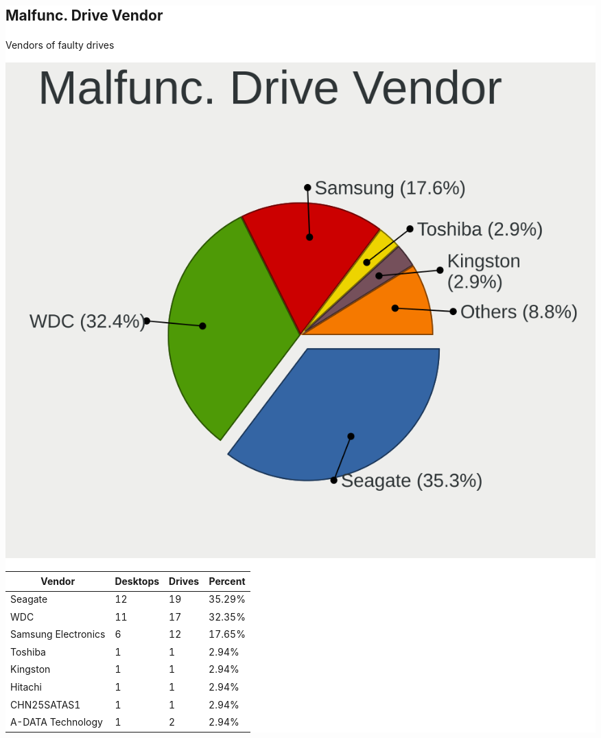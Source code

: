 Malfunc. Drive Vendor
---------------------

Vendors of faulty drives

![Malfunc. Drive Vendor](./images/pie_chart/drive_malfunc_vendor.svg)


| Vendor              | Desktops | Drives | Percent |
|---------------------|----------|--------|---------|
| Seagate             | 12       | 19     | 35.29%  |
| WDC                 | 11       | 17     | 32.35%  |
| Samsung Electronics | 6        | 12     | 17.65%  |
| Toshiba             | 1        | 1      | 2.94%   |
| Kingston            | 1        | 1      | 2.94%   |
| Hitachi             | 1        | 1      | 2.94%   |
| CHN25SATAS1         | 1        | 1      | 2.94%   |
| A-DATA Technology   | 1        | 2      | 2.94%   |
